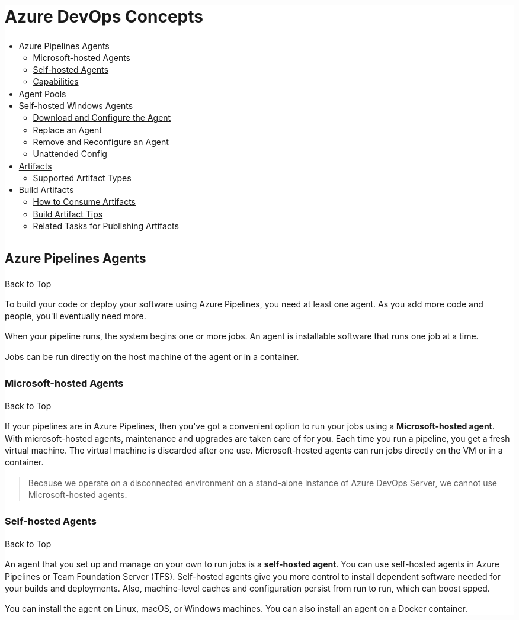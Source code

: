 # Azure DevOps Concepts

* [Azure Pipelines Agents](#azure-pipelines-agents)
  * [Microsoft-hosted Agents](#microsoft-hosted-agents)
  * [Self-hosted Agents](#self-hosted-agents)
  * [Capabilities](#capabilities)
* [Agent Pools](#agent-pools)
* [Self-hosted Windows Agents](#self-hosted-windows-agents)
  * [Download and Configure the Agent](#download-and-configure-the-agent)
  * [Replace an Agent](#replace-an-agent)
  * [Remove and Reconfigure an Agent](#remove-and-reconfigure-an-agent)
  * [Unattended Config](#unattended-config)
* [Artifacts](#artifacts)
  * [Supported Artifact Types](#supported-artifact-types)
* [Build Artifacts](#build-artifacts)
  * [How to Consume Artifacts](#how-to-consume-artifacts)
  * [Build Artifact Tips](#build-artifact-tips)
  * [Related Tasks for Publishing Artifacts](#related-tasks-for-publishing-artifacts)


## Azure Pipelines Agents
[Back to Top](#azure-devops-concepts)  

To build your code or deploy your software using Azure Pipelines, you need at least one agent. As you add more code and people, you'll eventually need more.

When your pipeline runs, the system begins one or more jobs. An agent is installable software that runs one job at a time.

Jobs can be run directly on the host machine of the agent or in a container.

### Microsoft-hosted Agents
[Back to Top](#azure-devops-concepts)  

If your pipelines are in Azure Pipelines, then you've got a convenient option to run your jobs using a **Microsoft-hosted agent**. With microsoft-hosted agents, maintenance and upgrades are taken care of for you. Each time you run a pipeline, you get a fresh virtual machine. The virtual machine is discarded after one use. Microsoft-hosted agents can run jobs directly on the VM or in a container.

> Because we operate on a disconnected environment on a stand-alone instance of Azure DevOps Server, we cannot use Microsoft-hosted agents.

### Self-hosted Agents
[Back to Top](#azure-devops-concepts)  

An agent that you set up and manage on your own to run jobs is a **self-hosted agent**. You can use self-hosted agents in Azure Pipelines or Team Foundation Server (TFS). Self-hosted agents give you more control to install dependent software needed for your builds and deployments. Also, machine-level caches and configuration persist from run to run, which can boost spped.

You can install the agent on Linux, macOS, or Windows machines. You can also install an agent on a Docker container.
